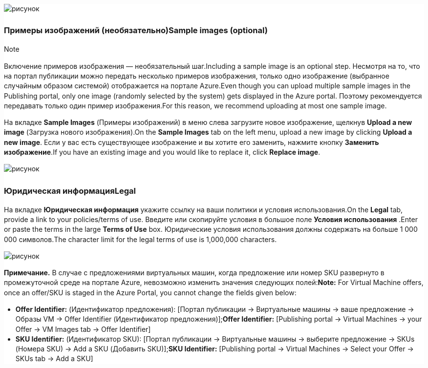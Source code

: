 ![рисунок](media/marketplace-publishing-push-to-staging/pubportal-marketingcontent-link-01.png)

### <a name="sample-images-optional"></a><span data-ttu-id="e097d-168">Примеры изображений (необязательно)</span><span class="sxs-lookup"><span data-stu-id="e097d-168">Sample images (optional)</span></span>
> [!NOTE]
> <span data-ttu-id="e097d-169">Включение примеров изображения — необязательный шаг.</span><span class="sxs-lookup"><span data-stu-id="e097d-169">Including a sample image is an optional step.</span></span>
> <span data-ttu-id="e097d-170">Несмотря на то, что на портал публикации можно передать несколько примеров изображения, только одно изображение (выбранное случайным образом системой) отображается на портале Azure.</span><span class="sxs-lookup"><span data-stu-id="e097d-170">Even though you can upload multiple sample images in the Publishing portal, only one image (randomly selected by the system) gets displayed in the Azure portal.</span></span> <span data-ttu-id="e097d-171">Поэтому рекомендуется передавать только один пример изображения.</span><span class="sxs-lookup"><span data-stu-id="e097d-171">For this reason, we recommend uploading at most one sample image.</span></span>
> 
> 

<span data-ttu-id="e097d-172">На вкладке **Sample Images** (Примеры изображений) в меню слева загрузите новое изображение, щелкнув **Upload a new image** (Загрузка нового изображения).</span><span class="sxs-lookup"><span data-stu-id="e097d-172">On the **Sample Images** tab on the left menu, upload a new image by clicking **Upload a new image**.</span></span> <span data-ttu-id="e097d-173">Если у вас есть существующее изображение и вы хотите его заменить, нажмите кнопку **Заменить изображение**.</span><span class="sxs-lookup"><span data-stu-id="e097d-173">If you have an existing image and you would like to replace it, click **Replace image**.</span></span>

![рисунок](media/marketplace-publishing-push-to-staging/pubportal-marketingcontent-sampleimg-01.png)

### <a name="legal"></a><span data-ttu-id="e097d-175">Юридическая информация</span><span class="sxs-lookup"><span data-stu-id="e097d-175">Legal</span></span>
<span data-ttu-id="e097d-176">На вкладке **Юридическая информация** укажите ссылку на ваши политики и условия использования.</span><span class="sxs-lookup"><span data-stu-id="e097d-176">On the **Legal** tab, provide a link to your policies/terms of use.</span></span> <span data-ttu-id="e097d-177">Введите или скопируйте условия в большое поле **Условия использования** .</span><span class="sxs-lookup"><span data-stu-id="e097d-177">Enter or paste the terms in the large **Terms of Use** box.</span></span> <span data-ttu-id="e097d-178">Юридические условия использования должны содержать на больше 1 000 000 символов.</span><span class="sxs-lookup"><span data-stu-id="e097d-178">The character limit for the legal terms of use is 1,000,000 characters.</span></span>

![рисунок](media/marketplace-publishing-push-to-staging/pubportal-marketingcontent-legal-01.png)

<span data-ttu-id="e097d-180">**Примечание.** В случае с предложениями виртуальных машин, когда предложение или номер SKU развернуто в промежуточной среде на портале Azure, невозможно изменить значения следующих полей:</span><span class="sxs-lookup"><span data-stu-id="e097d-180">**Note:** For Virtual Machine offers, once an offer/SKU is staged in the Azure Portal, you cannot change the fields given below:</span></span>

* <span data-ttu-id="e097d-181">**Offer Identifier:** (Идентификатор предложения): [Портал публикации -> Виртуальные машины -> ваше предложение -> Образы VM -> Offer Identifier (Идентификатор предложения)];</span><span class="sxs-lookup"><span data-stu-id="e097d-181">**Offer Identifier:** [Publishing portal -> Virtual Machines -> your Offer -> VM Images tab -> Offer Identifier]</span></span>
* <span data-ttu-id="e097d-182">**SKU Identifier:** (Идентификатор SKU): [Портал публикации -> Виртуальные машины -> выберите предложение -> SKUs (Номера SKU) -> Add a SKU (Добавить SKU)];</span><span class="sxs-lookup"><span data-stu-id="e097d-182">**SKU Identifier:** [Publishing portal -> Virtual Machines -> Select your Offer -> SKUs tab -> Add a SKU]</span></span>
